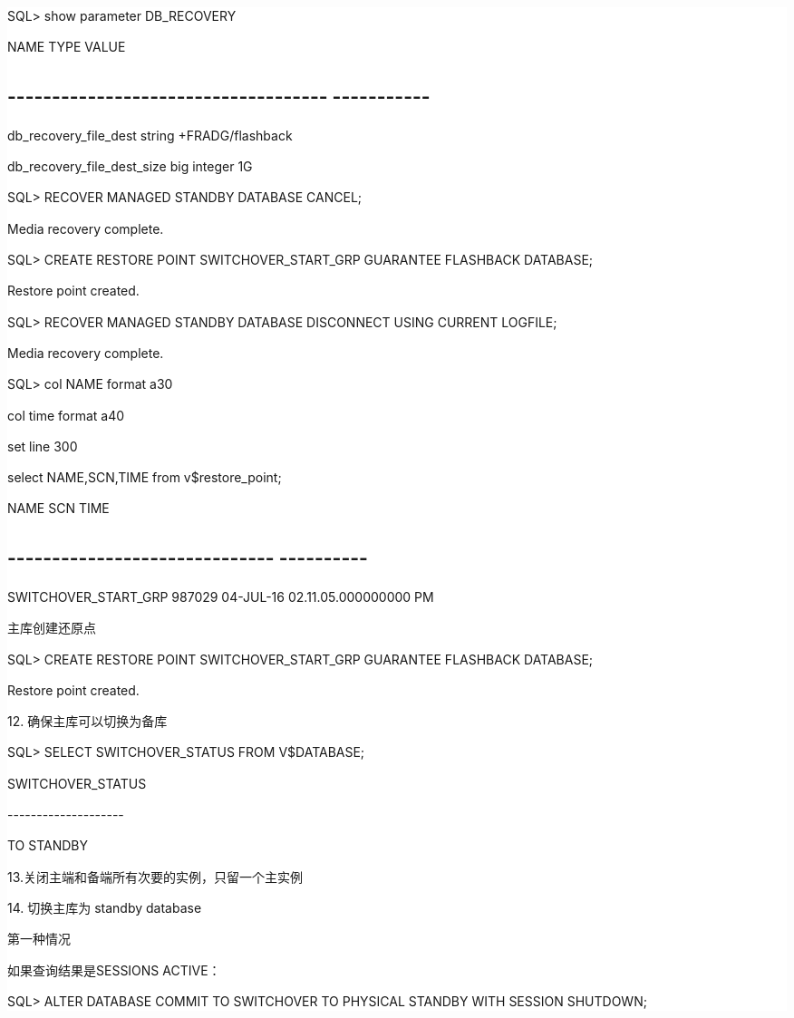 SQL> show parameter DB_RECOVERY

NAME                                 TYPE        VALUE

\------------------------------------ -----------
------------------------------

db_recovery_file_dest                string      +FRADG/flashback

db_recovery_file_dest_size           big integer 1G

SQL> RECOVER MANAGED STANDBY DATABASE CANCEL;

Media recovery complete.

SQL> CREATE RESTORE POINT SWITCHOVER_START_GRP GUARANTEE FLASHBACK DATABASE;

Restore point created.

SQL> RECOVER MANAGED STANDBY DATABASE DISCONNECT USING CURRENT LOGFILE;

Media recovery complete.

SQL> col NAME format a30

col time format a40

set line 300

select NAME,SCN,TIME from v$restore_point;

   NAME                                  SCN TIME

\------------------------------ ----------
----------------------------------------

SWITCHOVER_START_GRP               987029 04-JUL-16 02.11.05.000000000 PM

主库创建还原点

SQL> CREATE RESTORE POINT SWITCHOVER_START_GRP GUARANTEE FLASHBACK DATABASE;

Restore point created.

12\. 确保主库可以切换为备库

SQL> SELECT SWITCHOVER_STATUS FROM V$DATABASE;

SWITCHOVER_STATUS

\--------------------

TO STANDBY

13.关闭主端和备端所有次要的实例，只留一个主实例

14\. 切换主库为 standby database

第一种情况

如果查询结果是SESSIONS ACTIVE：

SQL> ALTER DATABASE COMMIT TO SWITCHOVER TO PHYSICAL STANDBY WITH SESSION
SHUTDOWN;

